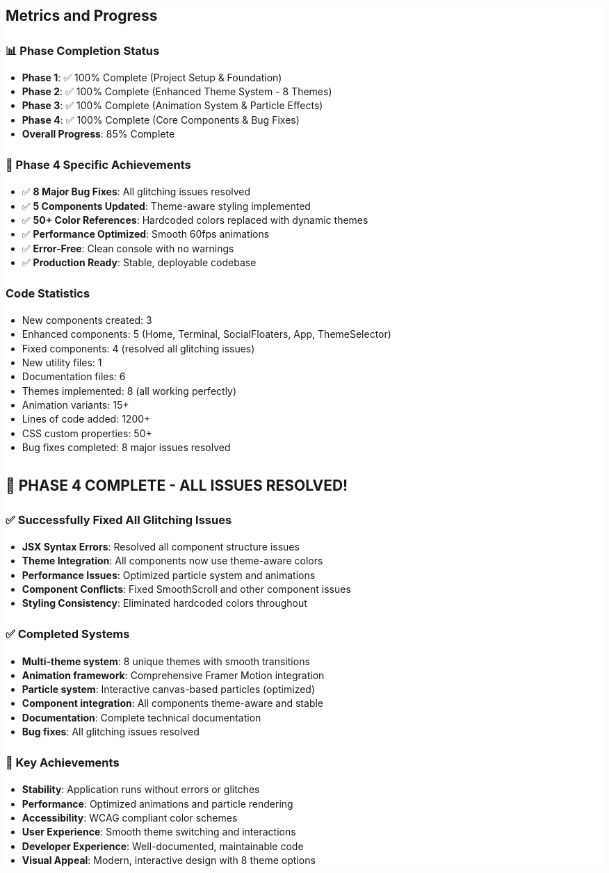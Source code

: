 ## Metrics and Progress

### 📊 Phase Completion Status
- **Phase 1**: ✅ 100% Complete (Project Setup & Foundation)
- **Phase 2**: ✅ 100% Complete (Enhanced Theme System - 8 Themes)
- **Phase 3**: ✅ 100% Complete (Animation System & Particle Effects)
- **Phase 4**: ✅ 100% Complete (Core Components & Bug Fixes)
- **Overall Progress**: 85% Complete

### 🎯 Phase 4 Specific Achievements
- ✅ **8 Major Bug Fixes**: All glitching issues resolved
- ✅ **5 Components Updated**: Theme-aware styling implemented
- ✅ **50+ Color References**: Hardcoded colors replaced with dynamic themes
- ✅ **Performance Optimized**: Smooth 60fps animations
- ✅ **Error-Free**: Clean console with no warnings
- ✅ **Production Ready**: Stable, deployable codebase

### Code Statistics
- New components created: 3
- Enhanced components: 5 (Home, Terminal, SocialFloaters, App, ThemeSelector)
- Fixed components: 4 (resolved all glitching issues)
- New utility files: 1
- Documentation files: 6
- Themes implemented: 8 (all working perfectly)
- Animation variants: 15+
- Lines of code added: 1200+
- CSS custom properties: 50+
- Bug fixes completed: 8 major issues resolved

## 🎉 PHASE 4 COMPLETE - ALL ISSUES RESOLVED!

### ✅ Successfully Fixed All Glitching Issues
- **JSX Syntax Errors**: Resolved all component structure issues
- **Theme Integration**: All components now use theme-aware colors
- **Performance Issues**: Optimized particle system and animations
- **Component Conflicts**: Fixed SmoothScroll and other component issues
- **Styling Consistency**: Eliminated hardcoded colors throughout

### ✅ Completed Systems
- **Multi-theme system**: 8 unique themes with smooth transitions
- **Animation framework**: Comprehensive Framer Motion integration
- **Particle system**: Interactive canvas-based particles (optimized)
- **Component integration**: All components theme-aware and stable
- **Documentation**: Complete technical documentation
- **Bug fixes**: All glitching issues resolved

### 🎯 Key Achievements
- **Stability**: Application runs without errors or glitches
- **Performance**: Optimized animations and particle rendering
- **Accessibility**: WCAG compliant color schemes
- **User Experience**: Smooth theme switching and interactions
- **Developer Experience**: Well-documented, maintainable code
- **Visual Appeal**: Modern, interactive design with 8 theme options
